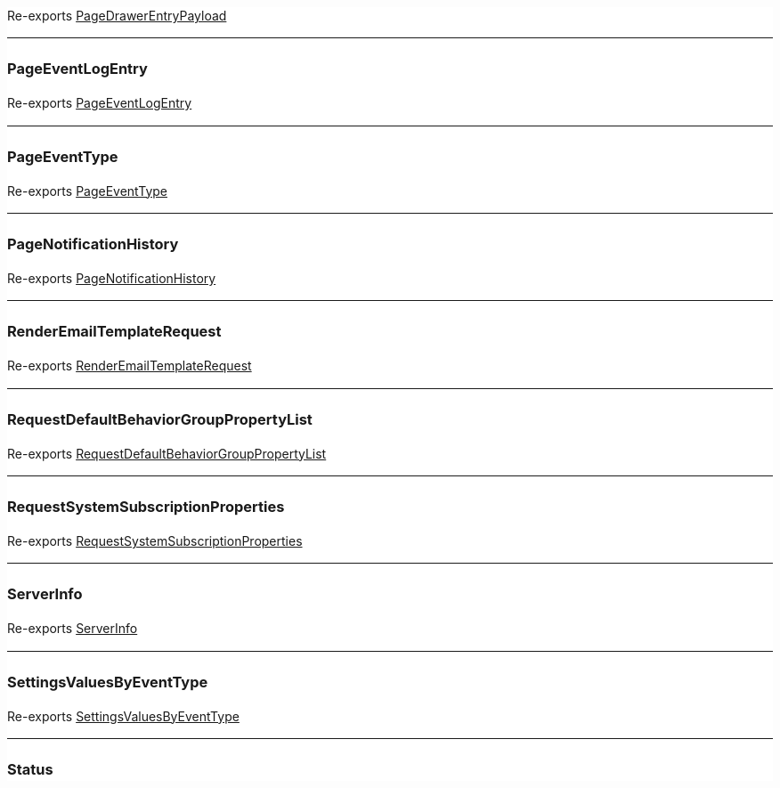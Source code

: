 Re-exports [PageDrawerEntryPayload](../interfaces/types.PageDrawerEntryPayload.md)

___

### PageEventLogEntry

Re-exports [PageEventLogEntry](../interfaces/types.PageEventLogEntry.md)

___

### PageEventType

Re-exports [PageEventType](../interfaces/types.PageEventType.md)

___

### PageNotificationHistory

Re-exports [PageNotificationHistory](../interfaces/types.PageNotificationHistory.md)

___

### RenderEmailTemplateRequest

Re-exports [RenderEmailTemplateRequest](../interfaces/types.RenderEmailTemplateRequest.md)

___

### RequestDefaultBehaviorGroupPropertyList

Re-exports [RequestDefaultBehaviorGroupPropertyList](../interfaces/types.RequestDefaultBehaviorGroupPropertyList.md)

___

### RequestSystemSubscriptionProperties

Re-exports [RequestSystemSubscriptionProperties](../interfaces/types.RequestSystemSubscriptionProperties.md)

___

### ServerInfo

Re-exports [ServerInfo](../interfaces/types.ServerInfo.md)

___

### SettingsValuesByEventType

Re-exports [SettingsValuesByEventType](../interfaces/types.SettingsValuesByEventType.md)

___

### Status
